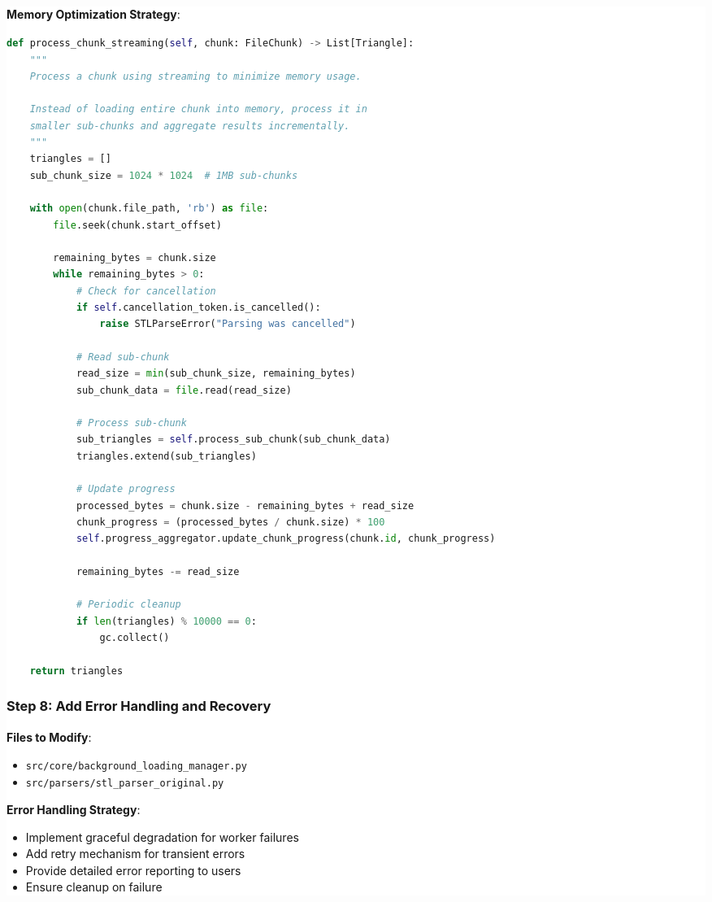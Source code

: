 **Memory Optimization Strategy**:
```python
def process_chunk_streaming(self, chunk: FileChunk) -> List[Triangle]:
    """
    Process a chunk using streaming to minimize memory usage.
    
    Instead of loading entire chunk into memory, process it in
    smaller sub-chunks and aggregate results incrementally.
    """
    triangles = []
    sub_chunk_size = 1024 * 1024  # 1MB sub-chunks
    
    with open(chunk.file_path, 'rb') as file:
        file.seek(chunk.start_offset)
        
        remaining_bytes = chunk.size
        while remaining_bytes > 0:
            # Check for cancellation
            if self.cancellation_token.is_cancelled():
                raise STLParseError("Parsing was cancelled")
            
            # Read sub-chunk
            read_size = min(sub_chunk_size, remaining_bytes)
            sub_chunk_data = file.read(read_size)
            
            # Process sub-chunk
            sub_triangles = self.process_sub_chunk(sub_chunk_data)
            triangles.extend(sub_triangles)
            
            # Update progress
            processed_bytes = chunk.size - remaining_bytes + read_size
            chunk_progress = (processed_bytes / chunk.size) * 100
            self.progress_aggregator.update_chunk_progress(chunk.id, chunk_progress)
            
            remaining_bytes -= read_size
            
            # Periodic cleanup
            if len(triangles) % 10000 == 0:
                gc.collect()
    
    return triangles
```

### Step 8: Add Error Handling and Recovery
**Files to Modify**:
- `src/core/background_loading_manager.py`
- `src/parsers/stl_parser_original.py`

**Error Handling Strategy**:
- Implement graceful degradation for worker failures
- Add retry mechanism for transient errors
- Provide detailed error reporting to users
- Ensure cleanup on failure
